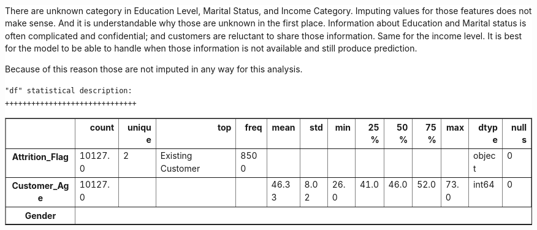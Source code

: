 There are unknown category in Education Level, Marital Status, and Income Category. Imputing values for those features does not make sense. And it is understandable why those are unknown in the first place. Information about Education and Marital status is often complicated and confidential; and customers are reluctant to share those information. Same for the income level. It is best for the model to be able to handle when those information is not available and still produce prediction.

Because of this reason those are not imputed in any way for this analysis.

    "df" statistical description:
    ++++++++++++++++++++++++++++++

<table border="1" class="dataframe">
  <thead>
    <tr style="text-align: right;">
      <th></th>
      <th>count</th>
      <th>unique</th>
      <th>top</th>
      <th>freq</th>
      <th>mean</th>
      <th>std</th>
      <th>min</th>
      <th>25%</th>
      <th>50%</th>
      <th>75%</th>
      <th>max</th>
      <th>dtype</th>
      <th>nulls</th>
    </tr>
  </thead>
  <tbody>
    <tr>
      <th>Attrition_Flag</th>
      <td>10127.0</td>
      <td>2</td>
      <td>Existing Customer</td>
      <td>8500</td>
      <td></td>
      <td></td>
      <td></td>
      <td></td>
      <td></td>
      <td></td>
      <td></td>
      <td>object</td>
      <td>0</td>
    </tr>
    <tr>
      <th>Customer_Age</th>
      <td>10127.0</td>
      <td></td>
      <td></td>
      <td></td>
      <td>46.33</td>
      <td>8.02</td>
      <td>26.0</td>
      <td>41.0</td>
      <td>46.0</td>
      <td>52.0</td>
      <td>73.0</td>
      <td>int64</td>
      <td>0</td>
    </tr>
    <tr>
      <th>Gender</th>